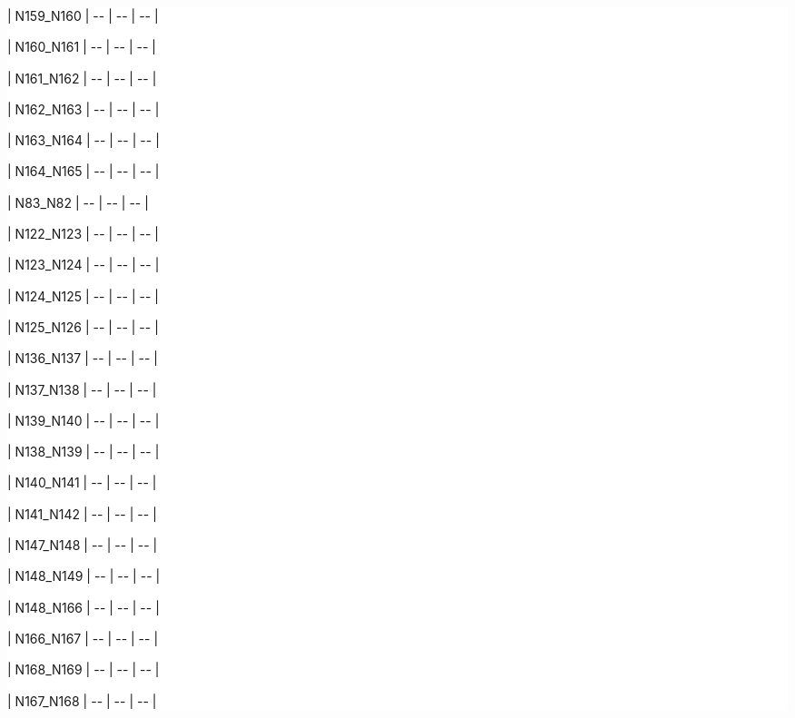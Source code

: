 | N159_N160 | -- | -- | -- |

| N160_N161 | -- | -- | -- |

| N161_N162 | -- | -- | -- |

| N162_N163 | -- | -- | -- |

| N163_N164 | -- | -- | -- |

| N164_N165 | -- | -- | -- |

| N83_N82 | -- | -- | -- |

| N122_N123 | -- | -- | -- |

| N123_N124 | -- | -- | -- |

| N124_N125 | -- | -- | -- |

| N125_N126 | -- | -- | -- |

| N136_N137 | -- | -- | -- |

| N137_N138 | -- | -- | -- |

| N139_N140 | -- | -- | -- |

| N138_N139 | -- | -- | -- |

| N140_N141 | -- | -- | -- |

| N141_N142 | -- | -- | -- |

| N147_N148 | -- | -- | -- |

| N148_N149 | -- | -- | -- |

| N148_N166 | -- | -- | -- |

| N166_N167 | -- | -- | -- |

| N168_N169 | -- | -- | -- |

| N167_N168 | -- | -- | -- |
